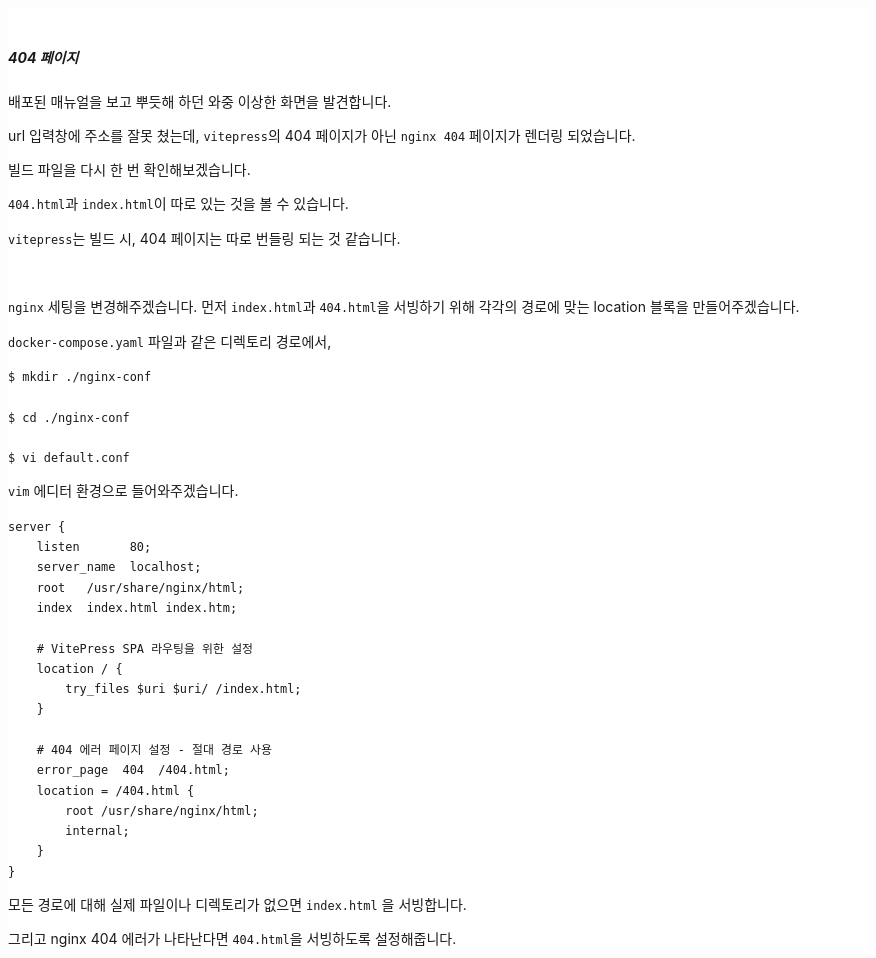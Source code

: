 <br>

##### 404 페이지

배포된 매뉴얼을 보고 뿌듯해 하던 와중 이상한 화면을 발견합니다.

<LightBoxImg src="/images/404.png" />

url 입력창에 주소를 잘못 쳤는데, `vitepress`의 404 페이지가 아닌 `nginx 404` 페이지가 렌더링 되었습니다.

빌드 파일을 다시 한 번 확인해보겠습니다.

<LightBoxImg src="/images/404_shooting.png" />

`404.html`과 `index.html`이 따로 있는 것을 볼 수 있습니다.

`vitepress`는 빌드 시, 404 페이지는 따로 번들링 되는 것 같습니다.

<br>

`nginx` 세팅을 변경해주겠습니다. 먼저 `index.html`과 `404.html`을 서빙하기 위해 각각의 경로에 맞는 location 블록을 만들어주겠습니다.

`docker-compose.yaml` 파일과 같은 디렉토리 경로에서,

```sh
$ mkdir ./nginx-conf

$ cd ./nginx-conf

$ vi default.conf
```

`vim` 에디터 환경으로 들어와주겠습니다.

```nginx
server {
    listen       80;
    server_name  localhost;
    root   /usr/share/nginx/html;
    index  index.html index.htm;

    # VitePress SPA 라우팅을 위한 설정
    location / {
        try_files $uri $uri/ /index.html;
    }

    # 404 에러 페이지 설정 - 절대 경로 사용
    error_page  404  /404.html;
    location = /404.html {
        root /usr/share/nginx/html;
        internal;
    }
}

```

모든 경로에 대해 실제 파일이나 디렉토리가 없으면 `index.html` 을 서빙합니다.

그리고 nginx 404 에러가 나타난다면 `404.html`을 서빙하도록 설정해줍니다.

